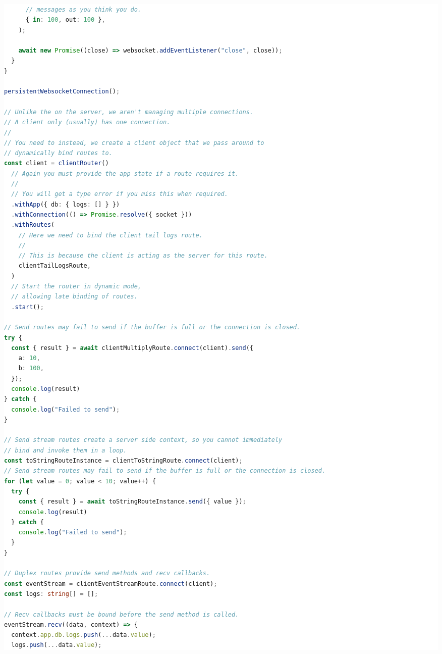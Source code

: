 ```ts
      // messages as you think you do.
      { in: 100, out: 100 },
    );

    await new Promise((close) => websocket.addEventListener("close", close));
  }
}

persistentWebsocketConnection();

// Unlike the on the server, we aren't managing multiple connections.
// A client only (usually) has one connection.
//
// You need to instead, we create a client object that we pass around to
// dynamically bind routes to.
const client = clientRouter()
  // Again you must provide the app state if a route requires it.
  //
  // You will get a type error if you miss this when required.
  .withApp({ db: { logs: [] } })
  .withConnection(() => Promise.resolve({ socket }))
  .withRoutes(
    // Here we need to bind the client tail logs route.
    //
    // This is because the client is acting as the server for this route.
    clientTailLogsRoute,
  )
  // Start the router in dynamic mode,
  // allowing late binding of routes.
  .start();

// Send routes may fail to send if the buffer is full or the connection is closed.
try {
  const { result } = await clientMultiplyRoute.connect(client).send({
    a: 10,
    b: 100,
  });
  console.log(result)
} catch {
  console.log("Failed to send");
}

// Send stream routes create a server side context, so you cannot immediately
// bind and invoke them in a loop.
const toStringRouteInstance = clientToStringRoute.connect(client);
// Send stream routes may fail to send if the buffer is full or the connection is closed.
for (let value = 0; value < 10; value++) {
  try {
    const { result } = await toStringRouteInstance.send({ value });
    console.log(result)
  } catch {
    console.log("Failed to send");
  }
}

// Duplex routes provide send methods and recv callbacks.
const eventStream = clientEventStreamRoute.connect(client);
const logs: string[] = [];

// Recv callbacks must be bound before the send method is called.
eventStream.recv((data, context) => {
  context.app.db.logs.push(...data.value);
  logs.push(...data.value);
```